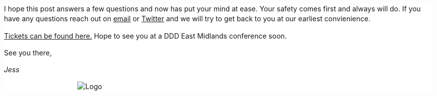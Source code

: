 I hope this post answers a few questions and now has put your mind at ease. Your safety comes first and always will do. If you have any questions reach out on <a href="mailto:sponsor@dddeastmidlands.com" target="_blank">email</a> or <a href="https://twitter.com/dddeastmidlands" target="_blank">Twitter</a> and we will try to get back to you at our earliest convienience.

<a href="https://www.eventbrite.co.uk/e/ddd-east-midlands-2020-tickets-95834801471" target="_blank">Tickets can be found here.</a> Hope to see you at a DDD East Midlands conference soon.

See you there,

_Jess_

<div style="text-align:center; width:20%; margin-left: 10%;" markdown="1">
<img src="{{site.baseurl}}/assets/logo.png" alt="Logo">
</div>
